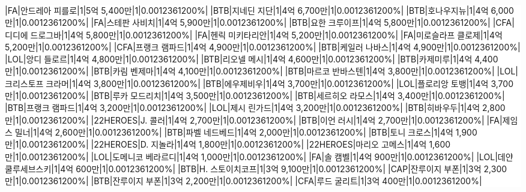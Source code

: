 |FA|안드레아 피를로|1|5억 5,400만|1|0.0012361200%|
|BTB|지네딘 지단|1|4억 6,700만|1|0.0012361200%|
|BTB|호나우지뉴|1|4억 6,000만|1|0.0012361200%|
|FA|스테판 사비치|1|4억 5,900만|1|0.0012361200%|
|BTB|요한 크루이프|1|4억 5,800만|1|0.0012361200%|
|CFA|디디에 드로그바|1|4억 5,800만|1|0.0012361200%|
|FA|헨릭 미키타리안|1|4억 5,200만|1|0.0012361200%|
|FA|미로슬라프 클로제|1|4억 5,200만|1|0.0012361200%|
|CFA|프랭크 램파드|1|4억 4,900만|1|0.0012361200%|
|BTB|케일러 나바스|1|4억 4,900만|1|0.0012361200%|
|LOL|앙디 들로르|1|4억 4,800만|1|0.0012361200%|
|BTB|리오넬 메시|1|4억 4,600만|1|0.0012361200%|
|BTB|카제미루|1|4억 4,400만|1|0.0012361200%|
|BTB|카림 벤제마|1|4억 4,100만|1|0.0012361200%|
|BTB|마르코 반바스텐|1|4억 3,800만|1|0.0012361200%|
|LOL|크리스토프 크라머|1|4억 3,800만|1|0.0012361200%|
|BTB|에우제비우|1|4억 3,700만|1|0.0012361200%|
|LOL|플로리앙 토뱅|1|4억 3,700만|1|0.0012361200%|
|BTB|루카 모드리치|1|4억 3,500만|1|0.0012361200%|
|BTB|세르히오 라모스|1|4억 3,400만|1|0.0012361200%|
|BTB|프랭크 램파드|1|4억 3,200만|1|0.0012361200%|
|LOL|제시 린가드|1|4억 3,200만|1|0.0012361200%|
|BTB|히바우두|1|4억 2,800만|1|0.0012361200%|
|22HEROES|J. 콜러|1|4억 2,700만|1|0.0012361200%|
|BTB|이언 러시|1|4억 2,700만|1|0.0012361200%|
|FA|제임스 밀너|1|4억 2,600만|1|0.0012361200%|
|BTB|파벨 네드베드|1|4억 2,000만|1|0.0012361200%|
|BTB|토니 크로스|1|4억 1,900만|1|0.0012361200%|
|22HEROES|D. 지놀라|1|4억 1,800만|1|0.0012361200%|
|22HEROES|마리오 고메스|1|4억 1,600만|1|0.0012361200%|
|LOL|도메니코 베라르디|1|4억 1,000만|1|0.0012361200%|
|FA|솔 캠벨|1|4억 900만|1|0.0012361200%|
|LOL|데얀 쿨루세브스키|1|4억 600만|1|0.0012361200%|
|BTB|H. 스토이치코프|1|3억 9,100만|1|0.0012361200%|
|CAP|잔루이지 부폰|1|3억 2,300만|1|0.0012361200%|
|BTB|잔루이지 부폰|1|3억 2,200만|1|0.0012361200%|
|CFA|루드 굴리트|1|3억 400만|1|0.0012361200%|